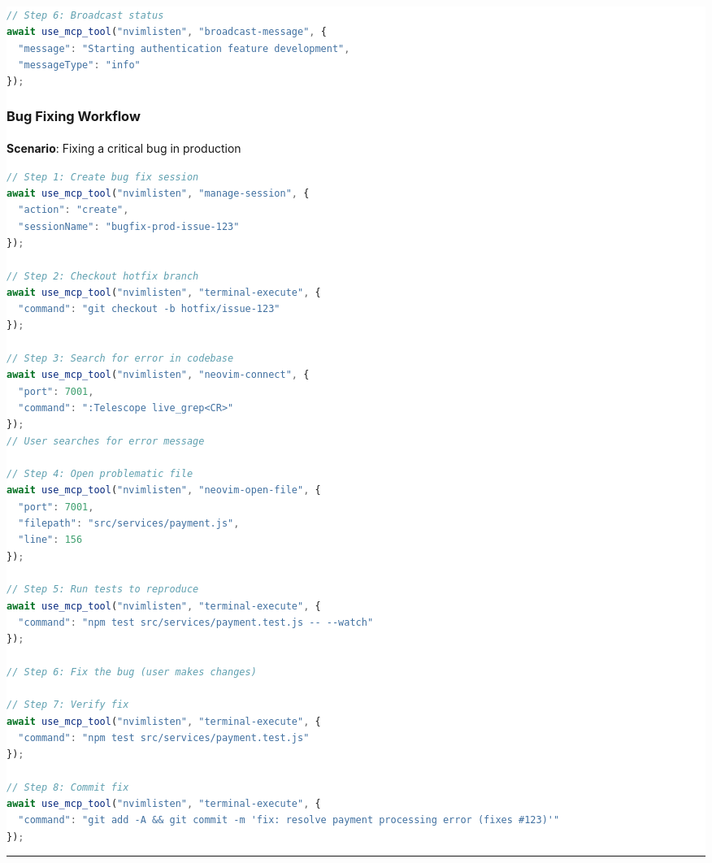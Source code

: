 ```javascript
// Step 6: Broadcast status
await use_mcp_tool("nvimlisten", "broadcast-message", {
  "message": "Starting authentication feature development",
  "messageType": "info"
});
```

### Bug Fixing Workflow

**Scenario**: Fixing a critical bug in production

```javascript
// Step 1: Create bug fix session
await use_mcp_tool("nvimlisten", "manage-session", {
  "action": "create",
  "sessionName": "bugfix-prod-issue-123"
});

// Step 2: Checkout hotfix branch
await use_mcp_tool("nvimlisten", "terminal-execute", {
  "command": "git checkout -b hotfix/issue-123"
});

// Step 3: Search for error in codebase
await use_mcp_tool("nvimlisten", "neovim-connect", {
  "port": 7001,
  "command": ":Telescope live_grep<CR>"
});
// User searches for error message

// Step 4: Open problematic file
await use_mcp_tool("nvimlisten", "neovim-open-file", {
  "port": 7001,
  "filepath": "src/services/payment.js",
  "line": 156
});

// Step 5: Run tests to reproduce
await use_mcp_tool("nvimlisten", "terminal-execute", {
  "command": "npm test src/services/payment.test.js -- --watch"
});

// Step 6: Fix the bug (user makes changes)

// Step 7: Verify fix
await use_mcp_tool("nvimlisten", "terminal-execute", {
  "command": "npm test src/services/payment.test.js"
});

// Step 8: Commit fix
await use_mcp_tool("nvimlisten", "terminal-execute", {
  "command": "git add -A && git commit -m 'fix: resolve payment processing error (fixes #123)'"
});
```

---